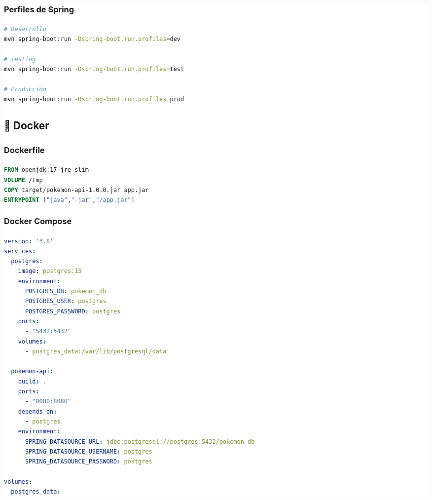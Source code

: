 ```bash
```

### Perfiles de Spring
```bash
# Desarrollo
mvn spring-boot:run -Dspring-boot.run.profiles=dev

# Testing
mvn spring-boot:run -Dspring-boot.run.profiles=test

# Producción
mvn spring-boot:run -Dspring-boot.run.profiles=prod
```

## 🐳 Docker

### Dockerfile
```dockerfile
FROM openjdk:17-jre-slim
VOLUME /tmp
COPY target/pokemon-api-1.0.0.jar app.jar
ENTRYPOINT ["java","-jar","/app.jar"]
```

### Docker Compose
```yaml
version: '3.8'
services:
  postgres:
    image: postgres:15
    environment:
      POSTGRES_DB: pokemon_db
      POSTGRES_USER: postgres
      POSTGRES_PASSWORD: postgres
    ports:
      - "5432:5432"
    volumes:
      - postgres_data:/var/lib/postgresql/data

  pokemon-api:
    build: .
    ports:
      - "8080:8080"
    depends_on:
      - postgres
    environment:
      SPRING_DATASOURCE_URL: jdbc:postgresql://postgres:5432/pokemon_db
      SPRING_DATASOURCE_USERNAME: postgres
      SPRING_DATASOURCE_PASSWORD: postgres

volumes:
  postgres_data:
```
